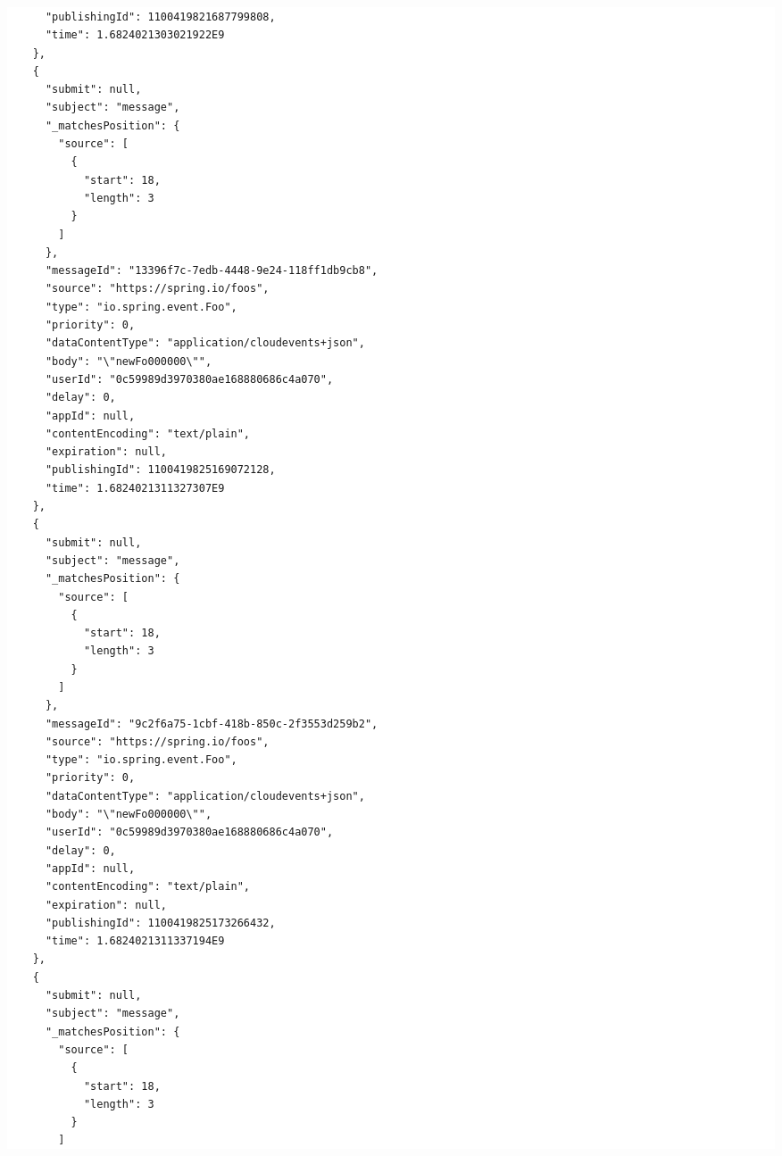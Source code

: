 ```
      "publishingId": 1100419821687799808,
      "time": 1.6824021303021922E9
    },
    {
      "submit": null,
      "subject": "message",
      "_matchesPosition": {
        "source": [
          {
            "start": 18,
            "length": 3
          }
        ]
      },
      "messageId": "13396f7c-7edb-4448-9e24-118ff1db9cb8",
      "source": "https://spring.io/foos",
      "type": "io.spring.event.Foo",
      "priority": 0,
      "dataContentType": "application/cloudevents+json",
      "body": "\"newFo000000\"",
      "userId": "0c59989d3970380ae168880686c4a070",
      "delay": 0,
      "appId": null,
      "contentEncoding": "text/plain",
      "expiration": null,
      "publishingId": 1100419825169072128,
      "time": 1.6824021311327307E9
    },
    {
      "submit": null,
      "subject": "message",
      "_matchesPosition": {
        "source": [
          {
            "start": 18,
            "length": 3
          }
        ]
      },
      "messageId": "9c2f6a75-1cbf-418b-850c-2f3553d259b2",
      "source": "https://spring.io/foos",
      "type": "io.spring.event.Foo",
      "priority": 0,
      "dataContentType": "application/cloudevents+json",
      "body": "\"newFo000000\"",
      "userId": "0c59989d3970380ae168880686c4a070",
      "delay": 0,
      "appId": null,
      "contentEncoding": "text/plain",
      "expiration": null,
      "publishingId": 1100419825173266432,
      "time": 1.6824021311337194E9
    },
    {
      "submit": null,
      "subject": "message",
      "_matchesPosition": {
        "source": [
          {
            "start": 18,
            "length": 3
          }
        ]
```